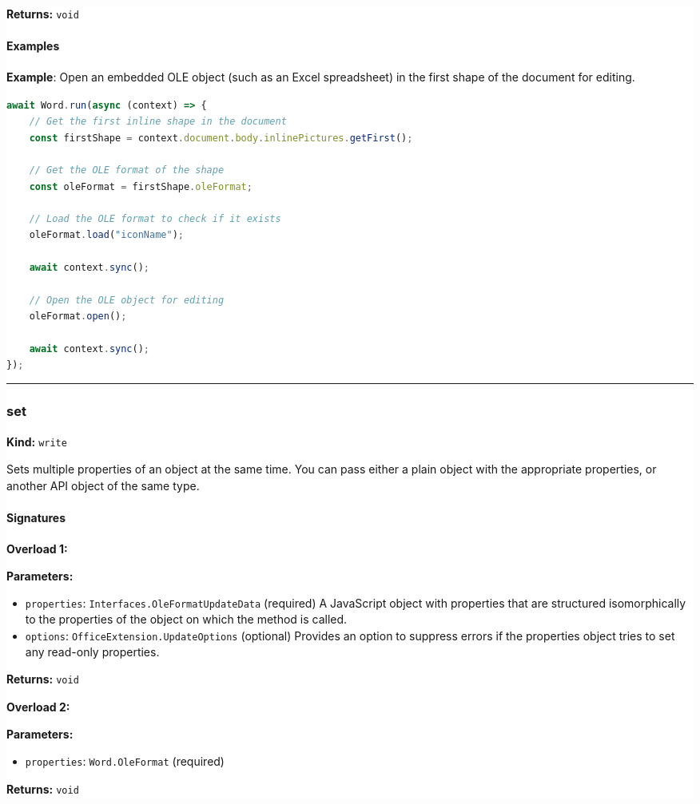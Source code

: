 **Returns:** `void`

#### Examples

**Example**: Open an embedded OLE object (such as an Excel spreadsheet) in the first shape of the document for editing.

```typescript
await Word.run(async (context) => {
    // Get the first inline shape in the document
    const firstShape = context.document.body.inlinePictures.getFirst();
    
    // Get the OLE format of the shape
    const oleFormat = firstShape.oleFormat;
    
    // Load the OLE format to check if it exists
    oleFormat.load("iconName");
    
    await context.sync();
    
    // Open the OLE object for editing
    oleFormat.open();
    
    await context.sync();
});
```

---

### set

**Kind:** `write`

Sets multiple properties of an object at the same time. You can pass either a plain object with the appropriate properties, or another API object of the same type.

#### Signatures

**Overload 1:**

  **Parameters:**
  - `properties`: `Interfaces.OleFormatUpdateData` (required)
    A JavaScript object with properties that are structured isomorphically to the properties of the object on which the method is called.
  - `options`: `OfficeExtension.UpdateOptions` (optional)
    Provides an option to suppress errors if the properties object tries to set any read-only properties.

  **Returns:** `void`

**Overload 2:**

  **Parameters:**
  - `properties`: `Word.OleFormat` (required)

  **Returns:** `void`

